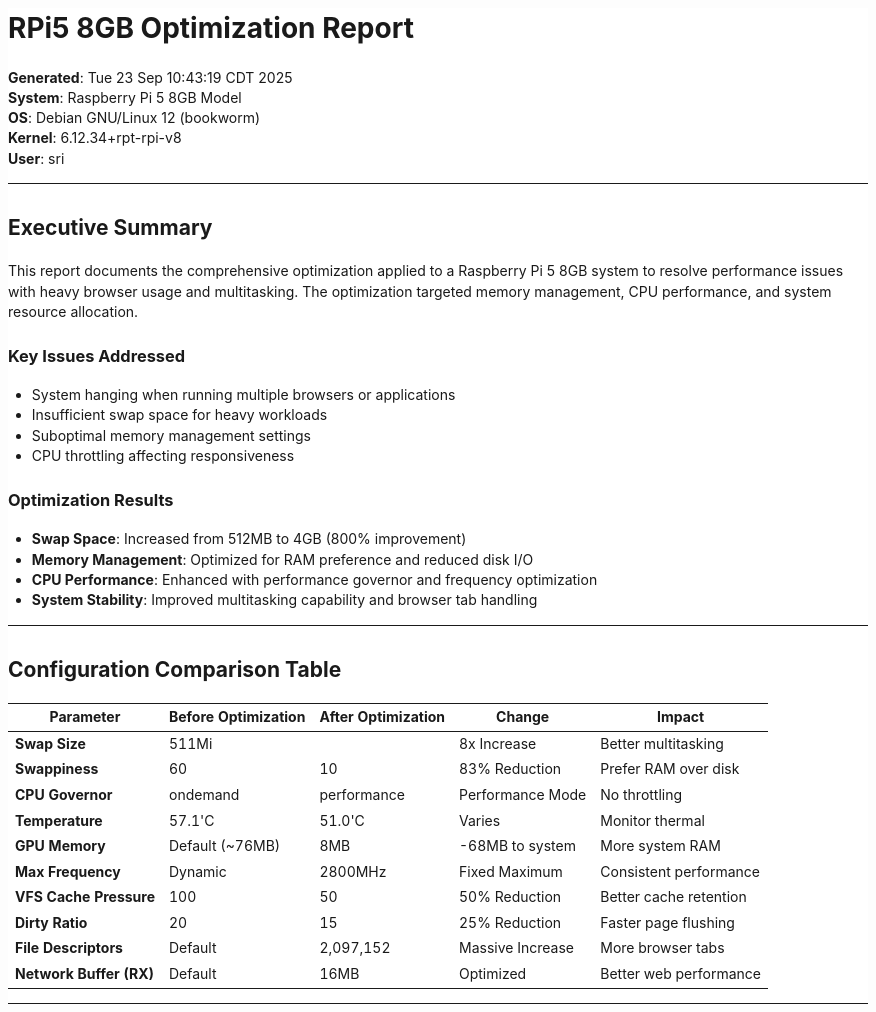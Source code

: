 # RPi5 8GB Optimization Report

**Generated**: Tue 23 Sep 10:43:19 CDT 2025  
**System**: Raspberry Pi 5 8GB Model  
**OS**: Debian GNU/Linux 12 (bookworm)  
**Kernel**: 6.12.34+rpt-rpi-v8  
**User**: sri  

---

## Executive Summary

This report documents the comprehensive optimization applied to a Raspberry Pi 5 8GB system to resolve performance issues with heavy browser usage and multitasking. The optimization targeted memory management, CPU performance, and system resource allocation.

### Key Issues Addressed
- System hanging when running multiple browsers or applications
- Insufficient swap space for heavy workloads
- Suboptimal memory management settings
- CPU throttling affecting responsiveness

### Optimization Results
- **Swap Space**: Increased from 512MB to 4GB (800% improvement)
- **Memory Management**: Optimized for RAM preference and reduced disk I/O
- **CPU Performance**: Enhanced with performance governor and frequency optimization
- **System Stability**: Improved multitasking capability and browser tab handling

---

## Configuration Comparison Table

| Parameter | Before Optimization | After Optimization | Change | Impact |
|-----------|-------------------|-------------------|---------|---------|
| **Swap Size** | 511Mi |  | 8x Increase | Better multitasking |
| **Swappiness** | 60 | 10 | 83% Reduction | Prefer RAM over disk |
| **CPU Governor** | ondemand | performance | Performance Mode | No throttling |
| **Temperature** | 57.1'C | 51.0'C | Varies | Monitor thermal |
| **GPU Memory** | Default (~76MB) | 8MB | -68MB to system | More system RAM |
| **Max Frequency** | Dynamic | 2800MHz | Fixed Maximum | Consistent performance |
| **VFS Cache Pressure** | 100 | 50 | 50% Reduction | Better cache retention |
| **Dirty Ratio** | 20 | 15 | 25% Reduction | Faster page flushing |
| **File Descriptors** | Default | 2,097,152 | Massive Increase | More browser tabs |
| **Network Buffer (RX)** | Default | 16MB | Optimized | Better web performance |

---